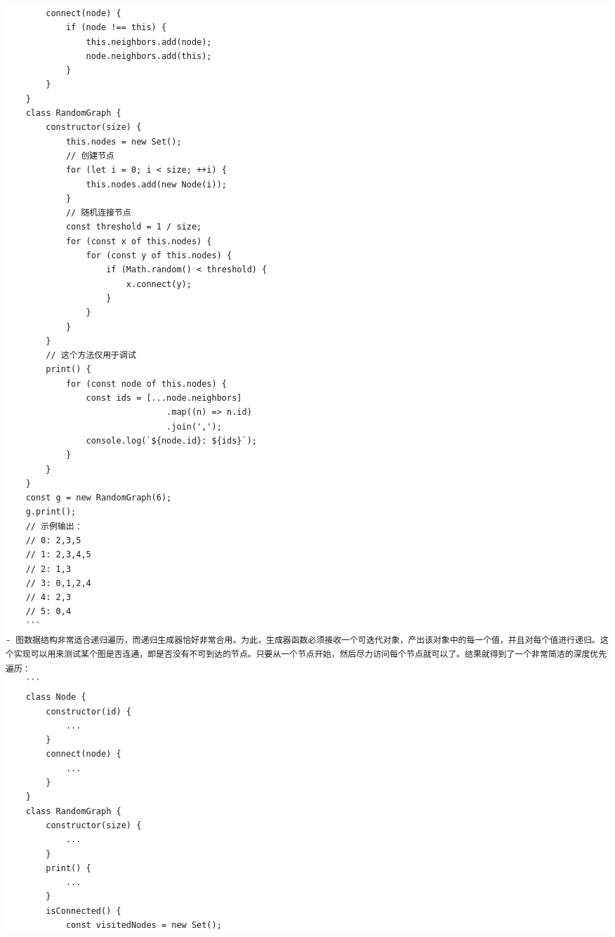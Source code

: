             connect(node) { 
                if (node !== this) { 
                    this.neighbors.add(node); 
                    node.neighbors.add(this); 
                } 
            } 
        } 
        class RandomGraph { 
            constructor(size) { 
                this.nodes = new Set(); 
                // 创建节点
                for (let i = 0; i < size; ++i) { 
                    this.nodes.add(new Node(i)); 
                } 
                // 随机连接节点
                const threshold = 1 / size; 
                for (const x of this.nodes) { 
                    for (const y of this.nodes) { 
                        if (Math.random() < threshold) { 
                            x.connect(y); 
                        } 
                    } 
                } 
            } 
            // 这个方法仅用于调试
            print() { 
                for (const node of this.nodes) { 
                    const ids = [...node.neighbors] 
                                    .map((n) => n.id) 
                                    .join(','); 
                    console.log(`${node.id}: ${ids}`); 
                } 
            } 
        } 
        const g = new RandomGraph(6); 
        g.print(); 
        // 示例输出：
        // 0: 2,3,5 
        // 1: 2,3,4,5 
        // 2: 1,3 
        // 3: 0,1,2,4 
        // 4: 2,3 
        // 5: 0,4
        ```
    - 图数据结构非常适合递归遍历，而递归生成器恰好非常合用。为此，生成器函数必须接收一个可迭代对象，产出该对象中的每一个值，并且对每个值进行递归。这个实现可以用来测试某个图是否连通，即是否没有不可到达的节点。只要从一个节点开始，然后尽力访问每个节点就可以了。结果就得到了一个非常简洁的深度优先遍历：
        ```
        class Node { 
            constructor(id) { 
                ... 
            } 
            connect(node) { 
                ... 
            } 
        } 
        class RandomGraph { 
            constructor(size) { 
                ... 
            } 
            print() { 
                ... 
            } 
            isConnected() { 
                const visitedNodes = new Set(); 